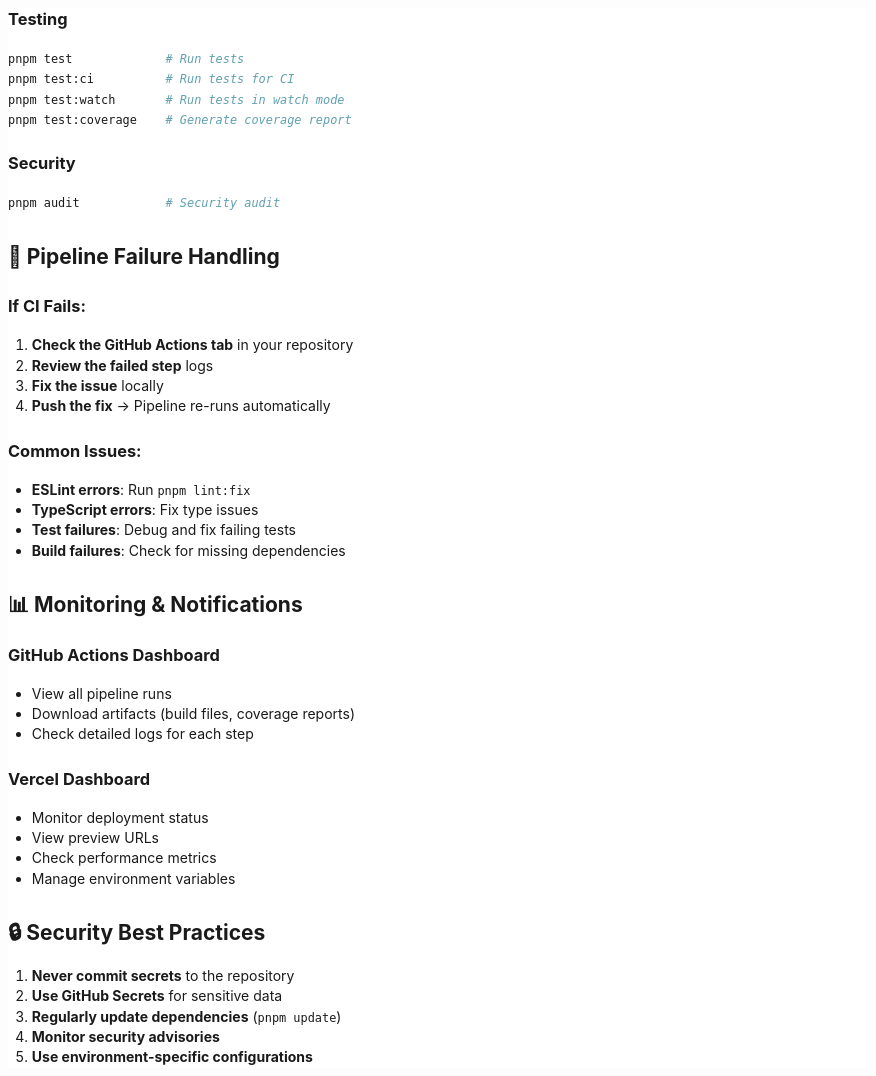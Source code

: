 ### Testing

```bash
pnpm test             # Run tests
pnpm test:ci          # Run tests for CI
pnpm test:watch       # Run tests in watch mode
pnpm test:coverage    # Generate coverage report
```

### Security

```bash
pnpm audit            # Security audit
```

## 🚨 Pipeline Failure Handling

### If CI Fails:

1. **Check the GitHub Actions tab** in your repository
2. **Review the failed step** logs
3. **Fix the issue** locally
4. **Push the fix** → Pipeline re-runs automatically

### Common Issues:

- **ESLint errors**: Run `pnpm lint:fix`
- **TypeScript errors**: Fix type issues
- **Test failures**: Debug and fix failing tests
- **Build failures**: Check for missing dependencies

## 📊 Monitoring & Notifications

### GitHub Actions Dashboard

- View all pipeline runs
- Download artifacts (build files, coverage reports)
- Check detailed logs for each step

### Vercel Dashboard

- Monitor deployment status
- View preview URLs
- Check performance metrics
- Manage environment variables

## 🔒 Security Best Practices

1. **Never commit secrets** to the repository
2. **Use GitHub Secrets** for sensitive data
3. **Regularly update dependencies** (`pnpm update`)
4. **Monitor security advisories**
5. **Use environment-specific configurations**
